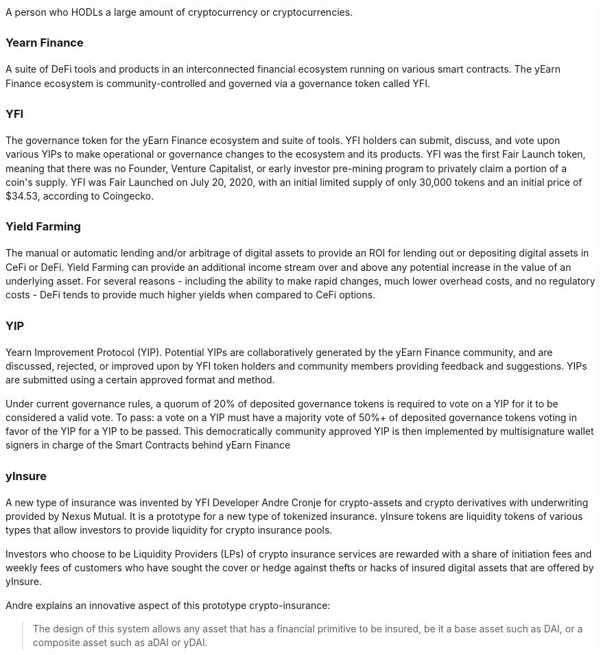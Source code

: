 A person who HODLs a large amount of cryptocurrency or cryptocurrencies.

### Yearn Finance

A suite of DeFi tools and products in an interconnected financial ecosystem running on various smart contracts. The yEarn Finance ecosystem is community-controlled and governed via a governance token called YFI.

### YFI

The governance token for the yEarn Finance ecosystem and suite of tools. YFI holders can submit, discuss, and vote upon various YIPs to make operational or governance changes to the ecosystem and its products. YFI was the first Fair Launch token, meaning that there was no Founder, Venture Capitalist, or early investor pre-mining program to privately claim a portion of a coin's supply. YFI was Fair Launched on July 20, 2020, with an initial limited supply of only 30,000 tokens and an initial price of $34.53, according to Coingecko.

### Yield Farming

The manual or automatic lending and/or arbitrage of digital assets to provide an ROI for lending out or depositing digital assets in CeFi or DeFi. Yield Farming can provide an additional income stream over and above any potential increase in the value of an underlying asset. For several reasons - including the ability to make rapid changes, much lower overhead costs, and no regulatory costs - DeFi tends to provide much higher yields when compared to CeFi options.

### YIP

Yearn Improvement Protocol \(YIP\). Potential YIPs are collaboratively generated by the yEarn Finance community, and are discussed, rejected, or improved upon by YFI token holders and community members providing feedback and suggestions. YIPs are submitted using a certain approved format and method.

Under current governance rules, a quorum of 20% of deposited governance tokens is required to vote on a YIP for it to be considered a valid vote. To pass: a vote on a YIP must have a majority vote of 50%+ of deposited governance tokens voting in favor of the YIP for a YIP to be passed. This democratically community approved YIP is then implemented by multisignature wallet signers in charge of the Smart Contracts behind yEarn Finance

### yInsure

A new type of insurance was invented by YFI Developer Andre Cronje for crypto-assets and crypto derivatives with underwriting provided by Nexus Mutual. It is a prototype for a new type of tokenized insurance. yInsure tokens are liquidity tokens of various types that allow investors to provide liquidity for crypto insurance pools.

Investors who choose to be Liquidity Providers \(LPs\) of crypto insurance services are rewarded with a share of initiation fees and weekly fees of customers who have sought the cover or hedge against thefts or hacks of insured digital assets that are offered by yInsure.

Andre explains an innovative aspect of this prototype crypto-insurance:

> The design of this system allows any asset that has a financial primitive to be insured, be it a base asset such as DAI, or a composite asset such as aDAI or yDAI.
